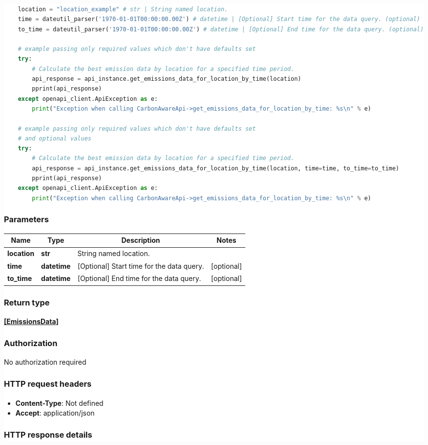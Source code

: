 ```python
    location = "location_example" # str | String named location.
    time = dateutil_parser('1970-01-01T00:00:00.00Z') # datetime | [Optional] Start time for the data query. (optional)
    to_time = dateutil_parser('1970-01-01T00:00:00.00Z') # datetime | [Optional] End time for the data query. (optional)

    # example passing only required values which don't have defaults set
    try:
        # Calculate the best emission data by location for a specified time period.
        api_response = api_instance.get_emissions_data_for_location_by_time(location)
        pprint(api_response)
    except openapi_client.ApiException as e:
        print("Exception when calling CarbonAwareApi->get_emissions_data_for_location_by_time: %s\n" % e)

    # example passing only required values which don't have defaults set
    # and optional values
    try:
        # Calculate the best emission data by location for a specified time period.
        api_response = api_instance.get_emissions_data_for_location_by_time(location, time=time, to_time=to_time)
        pprint(api_response)
    except openapi_client.ApiException as e:
        print("Exception when calling CarbonAwareApi->get_emissions_data_for_location_by_time: %s\n" % e)
```


### Parameters

Name | Type | Description  | Notes
------------- | ------------- | ------------- | -------------
 **location** | **str**| String named location. |
 **time** | **datetime**| [Optional] Start time for the data query. | [optional]
 **to_time** | **datetime**| [Optional] End time for the data query. | [optional]

### Return type

[**[EmissionsData]**](EmissionsData.md)

### Authorization

No authorization required

### HTTP request headers

 - **Content-Type**: Not defined
 - **Accept**: application/json


### HTTP response details
